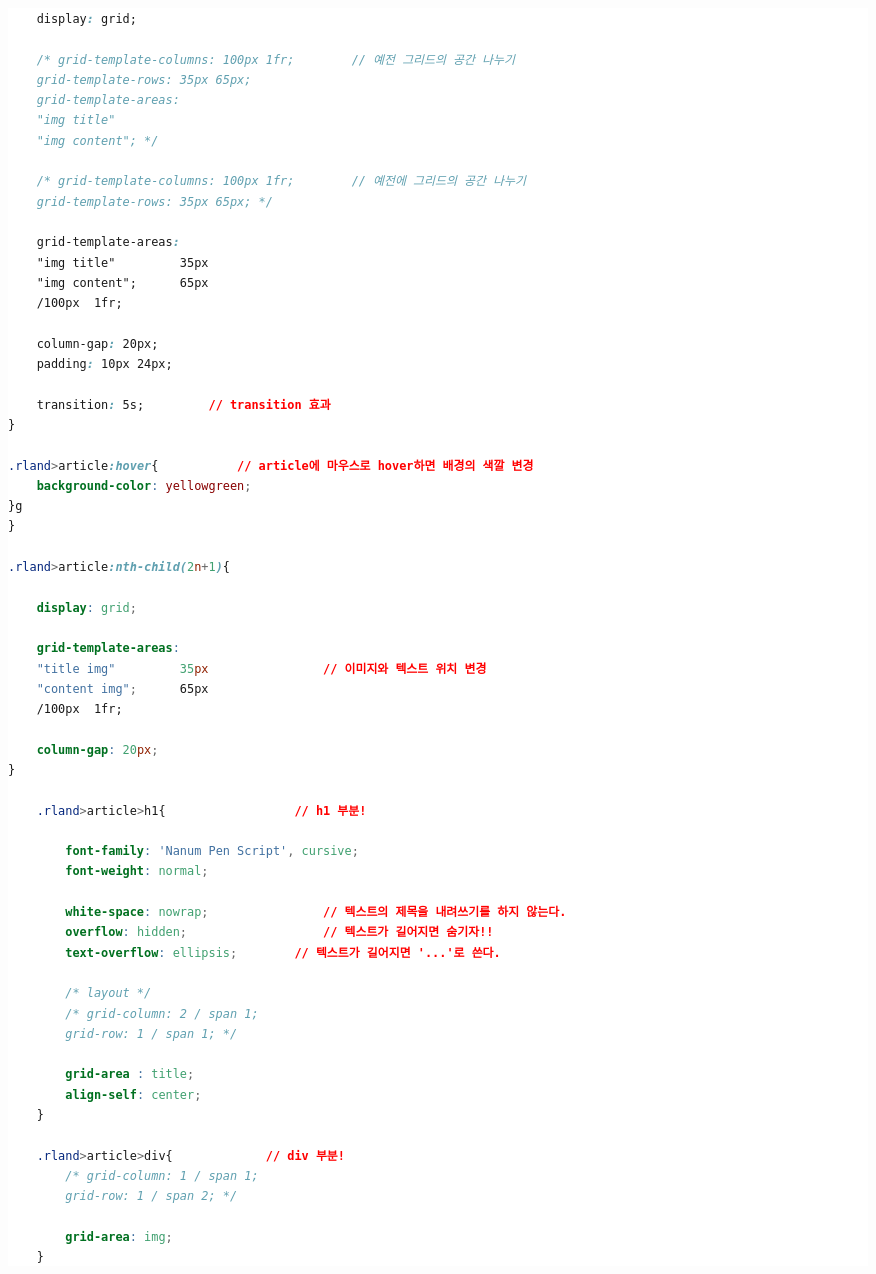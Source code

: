 ```css
	display: grid;
	
	/* grid-template-columns: 100px 1fr;		// 예전 그리드의 공간 나누기
	grid-template-rows: 35px 65px;
	grid-template-areas:
	"img title"
	"img content"; */
	
	/* grid-template-columns: 100px 1fr;		// 예전에 그리드의 공간 나누기
	grid-template-rows: 35px 65px; */
	
	grid-template-areas:
	"img title"			35px
	"img content";		65px
	/100px	1fr;
	
	column-gap: 20px;
	padding: 10px 24px;
	
	transition: 5s;			// transition 효과 
}

.rland>article:hover{			// article에 마우스로 hover하면 배경의 색깔 변경 
	background-color: yellowgreen;
}g
}

.rland>article:nth-child(2n+1){
	
	display: grid;
	
	grid-template-areas:
	"title img"			35px				// 이미지와 텍스트 위치 변경 
	"content img";		65px
	/100px	1fr;
	
	column-gap: 20px;
}

	.rland>article>h1{ 					// h1 부분!
	
		font-family: 'Nanum Pen Script', cursive;
		font-weight: normal;
		
		white-space: nowrap;				// 텍스트의 제목을 내려쓰기를 하지 않는다. 
		overflow: hidden;					// 텍스트가 길어지면 숨기자!!
		text-overflow: ellipsis;		// 텍스트가 길어지면 '...'로 쓴다.
			
		/* layout */
		/* grid-column: 2 / span 1;		
		grid-row: 1 / span 1; */
		
		grid-area : title;
		align-self: center;
	}
	
	.rland>article>div{ 			// div 부분! 
		/* grid-column: 1 / span 1;		
		grid-row: 1 / span 2; */
		
		grid-area: img;
	}

```